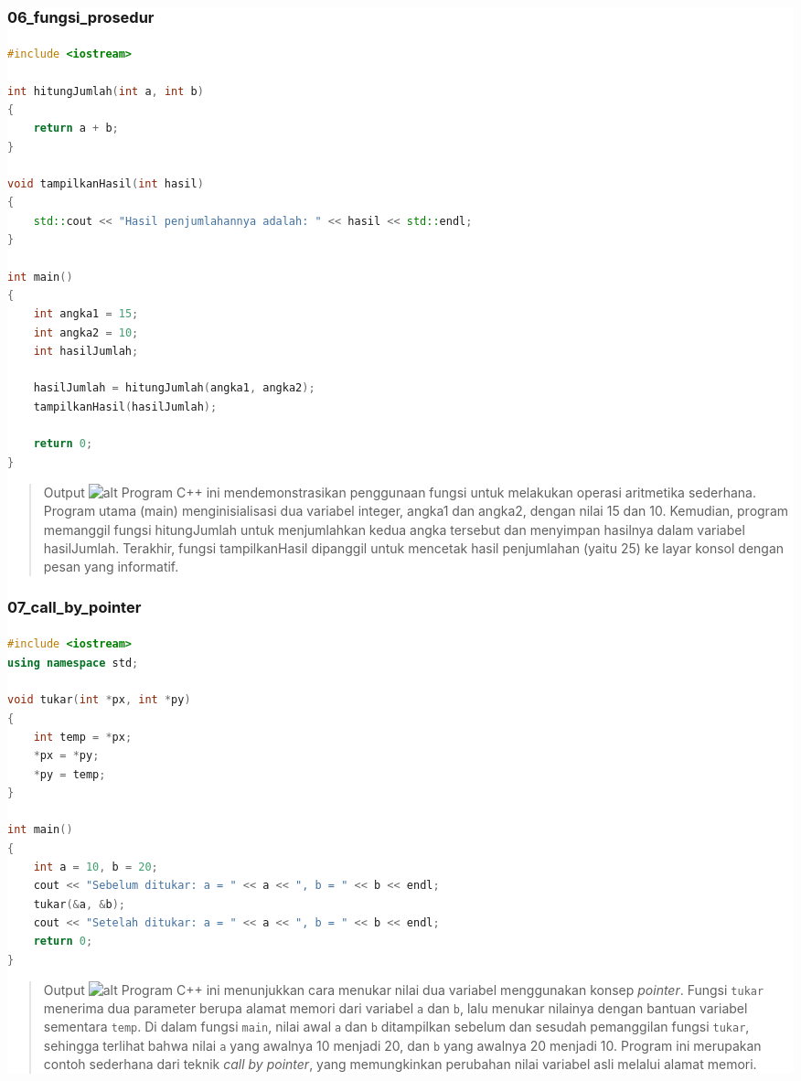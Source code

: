 ### 06_fungsi_prosedur
```c++
#include <iostream>

int hitungJumlah(int a, int b)
{
    return a + b;
}

void tampilkanHasil(int hasil)
{
    std::cout << "Hasil penjumlahannya adalah: " << hasil << std::endl;
}

int main()
{
    int angka1 = 15;
    int angka2 = 10;
    int hasilJumlah;

    hasilJumlah = hitungJumlah(angka1, angka2);
    tampilkanHasil(hasilJumlah);

    return 0;
}
```
> Output
> ![alt](output/fungsiprosedur.png)
> Program C++ ini mendemonstrasikan penggunaan fungsi untuk melakukan operasi aritmetika sederhana. Program utama (main) menginisialisasi dua variabel integer, angka1 dan angka2, dengan nilai 15 dan 10. Kemudian, program memanggil fungsi hitungJumlah untuk menjumlahkan kedua angka tersebut dan menyimpan hasilnya dalam variabel hasilJumlah. Terakhir, fungsi tampilkanHasil dipanggil untuk mencetak hasil penjumlahan (yaitu 25) ke layar konsol dengan pesan yang informatif.


### 07_call_by_pointer
```c++
#include <iostream>
using namespace std;

void tukar(int *px, int *py)
{
    int temp = *px;
    *px = *py;
    *py = temp;
}

int main()
{
    int a = 10, b = 20;
    cout << "Sebelum ditukar: a = " << a << ", b = " << b << endl;
    tukar(&a, &b);
    cout << "Setelah ditukar: a = " << a << ", b = " << b << endl;
    return 0;
}
```
> Output
> ![alt](output/callbypointer.png)
> Program C++ ini menunjukkan cara menukar nilai dua variabel menggunakan konsep *pointer*. Fungsi `tukar` menerima dua parameter berupa alamat memori dari variabel `a` dan `b`, lalu menukar nilainya dengan bantuan variabel sementara `temp`. Di dalam fungsi `main`, nilai awal `a` dan `b` ditampilkan sebelum dan sesudah pemanggilan fungsi `tukar`, sehingga terlihat bahwa nilai `a` yang awalnya 10 menjadi 20, dan `b` yang awalnya 20 menjadi 10. Program ini merupakan contoh sederhana dari teknik *call by pointer*, yang memungkinkan perubahan nilai variabel asli melalui alamat memori.